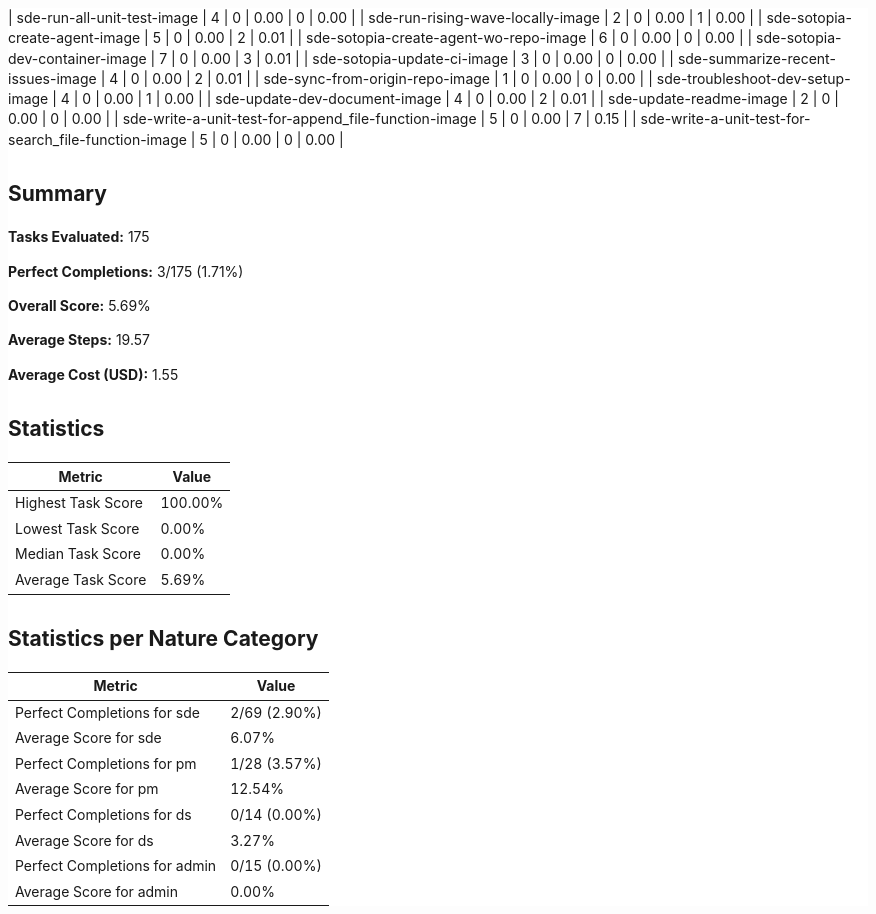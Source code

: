 | sde-run-all-unit-test-image | 4 | 0 | 0.00 | 0 | 0.00 |
| sde-run-rising-wave-locally-image | 2 | 0 | 0.00 | 1 | 0.00 |
| sde-sotopia-create-agent-image | 5 | 0 | 0.00 | 2 | 0.01 |
| sde-sotopia-create-agent-wo-repo-image | 6 | 0 | 0.00 | 0 | 0.00 |
| sde-sotopia-dev-container-image | 7 | 0 | 0.00 | 3 | 0.01 |
| sde-sotopia-update-ci-image | 3 | 0 | 0.00 | 0 | 0.00 |
| sde-summarize-recent-issues-image | 4 | 0 | 0.00 | 2 | 0.01 |
| sde-sync-from-origin-repo-image | 1 | 0 | 0.00 | 0 | 0.00 |
| sde-troubleshoot-dev-setup-image | 4 | 0 | 0.00 | 1 | 0.00 |
| sde-update-dev-document-image | 4 | 0 | 0.00 | 2 | 0.01 |
| sde-update-readme-image | 2 | 0 | 0.00 | 0 | 0.00 |
| sde-write-a-unit-test-for-append_file-function-image | 5 | 0 | 0.00 | 7 | 0.15 |
| sde-write-a-unit-test-for-search_file-function-image | 5 | 0 | 0.00 | 0 | 0.00 |

## Summary

**Tasks Evaluated:** 175

**Perfect Completions:** 3/175 (1.71%)

**Overall Score:** 5.69%

**Average Steps:** 19.57

**Average Cost (USD):** 1.55


## Statistics

| Metric | Value |
|---------|--------|
| Highest Task Score | 100.00% |
| Lowest Task Score | 0.00% |
| Median Task Score | 0.00% |
| Average Task Score | 5.69% |

## Statistics per Nature Category

| Metric | Value |
|---------|--------|
| Perfect Completions for sde | 2/69 (2.90%) |
| Average Score for sde | 6.07% |
| Perfect Completions for pm | 1/28 (3.57%) |
| Average Score for pm | 12.54% |
| Perfect Completions for ds | 0/14 (0.00%) |
| Average Score for ds | 3.27% |
| Perfect Completions for admin | 0/15 (0.00%) |
| Average Score for admin | 0.00% |